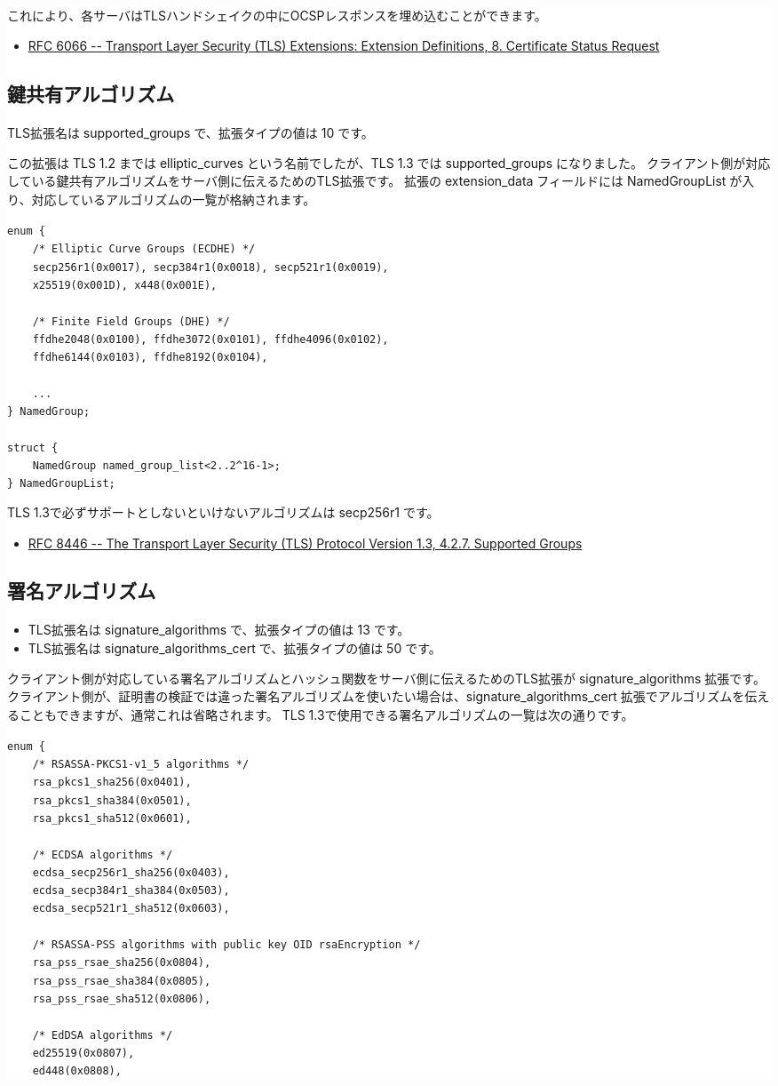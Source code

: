 これにより、各サーバはTLSハンドシェイクの中にOCSPレスポンスを埋め込むことができます。

- [RFC 6066 -- Transport Layer Security (TLS) Extensions: Extension Definitions, 8. Certificate Status Request](https://tools.ietf.org/html/rfc6066#section-8)

## 鍵共有アルゴリズム

TLS拡張名は supported_groups で、拡張タイプの値は 10 です。

この拡張は TLS 1.2 までは elliptic_curves という名前でしたが、TLS 1.3 では supported_groups になりました。
クライアント側が対応している鍵共有アルゴリズムをサーバ側に伝えるためのTLS拡張です。
拡張の extension_data フィールドには NamedGroupList が入り、対応しているアルゴリズムの一覧が格納されます。

```
enum {
    /* Elliptic Curve Groups (ECDHE) */
    secp256r1(0x0017), secp384r1(0x0018), secp521r1(0x0019),
    x25519(0x001D), x448(0x001E),

    /* Finite Field Groups (DHE) */
    ffdhe2048(0x0100), ffdhe3072(0x0101), ffdhe4096(0x0102),
    ffdhe6144(0x0103), ffdhe8192(0x0104),

    ...
} NamedGroup;

struct {
    NamedGroup named_group_list<2..2^16-1>;
} NamedGroupList;
```

TLS 1.3で必ずサポートとしないといけないアルゴリズムは secp256r1 です。

- [RFC 8446 -- The Transport Layer Security (TLS) Protocol Version 1.3, 4.2.7. Supported Groups](https://tools.ietf.org/html/rfc8446#section-4.2.7)


## 署名アルゴリズム

- TLS拡張名は signature_algorithms で、拡張タイプの値は 13 です。
- TLS拡張名は signature_algorithms_cert で、拡張タイプの値は 50 です。

クライアント側が対応している署名アルゴリズムとハッシュ関数をサーバ側に伝えるためのTLS拡張が signature_algorithms 拡張です。
クライアント側が、証明書の検証では違った署名アルゴリズムを使いたい場合は、signature_algorithms_cert 拡張でアルゴリズムを伝えることもできますが、通常これは省略されます。
TLS 1.3で使用できる署名アルゴリズムの一覧は次の通りです。

```
enum {
    /* RSASSA-PKCS1-v1_5 algorithms */
    rsa_pkcs1_sha256(0x0401),
    rsa_pkcs1_sha384(0x0501),
    rsa_pkcs1_sha512(0x0601),

    /* ECDSA algorithms */
    ecdsa_secp256r1_sha256(0x0403),
    ecdsa_secp384r1_sha384(0x0503),
    ecdsa_secp521r1_sha512(0x0603),

    /* RSASSA-PSS algorithms with public key OID rsaEncryption */
    rsa_pss_rsae_sha256(0x0804),
    rsa_pss_rsae_sha384(0x0805),
    rsa_pss_rsae_sha512(0x0806),

    /* EdDSA algorithms */
    ed25519(0x0807),
    ed448(0x0808),

```